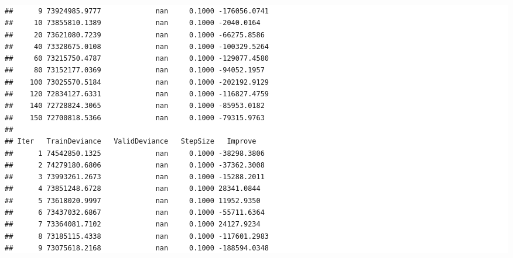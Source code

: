     ##      9 73924985.9777             nan     0.1000 -176056.0741
    ##     10 73855810.1389             nan     0.1000 -2040.0164
    ##     20 73621080.7239             nan     0.1000 -66275.8586
    ##     40 73328675.0108             nan     0.1000 -100329.5264
    ##     60 73215750.4787             nan     0.1000 -129077.4580
    ##     80 73152177.0369             nan     0.1000 -94052.1957
    ##    100 73025570.5184             nan     0.1000 -202192.9129
    ##    120 72834127.6331             nan     0.1000 -116827.4759
    ##    140 72728824.3065             nan     0.1000 -85953.0182
    ##    150 72700818.5366             nan     0.1000 -79315.9763
    ## 
    ## Iter   TrainDeviance   ValidDeviance   StepSize   Improve
    ##      1 74542850.1325             nan     0.1000 -38298.3806
    ##      2 74279180.6806             nan     0.1000 -37362.3008
    ##      3 73993261.2673             nan     0.1000 -15288.2011
    ##      4 73851248.6728             nan     0.1000 28341.0844
    ##      5 73618020.9997             nan     0.1000 11952.9350
    ##      6 73437032.6867             nan     0.1000 -55711.6364
    ##      7 73364081.7102             nan     0.1000 24127.9234
    ##      8 73185115.4338             nan     0.1000 -117601.2983
    ##      9 73075618.2168             nan     0.1000 -188594.0348